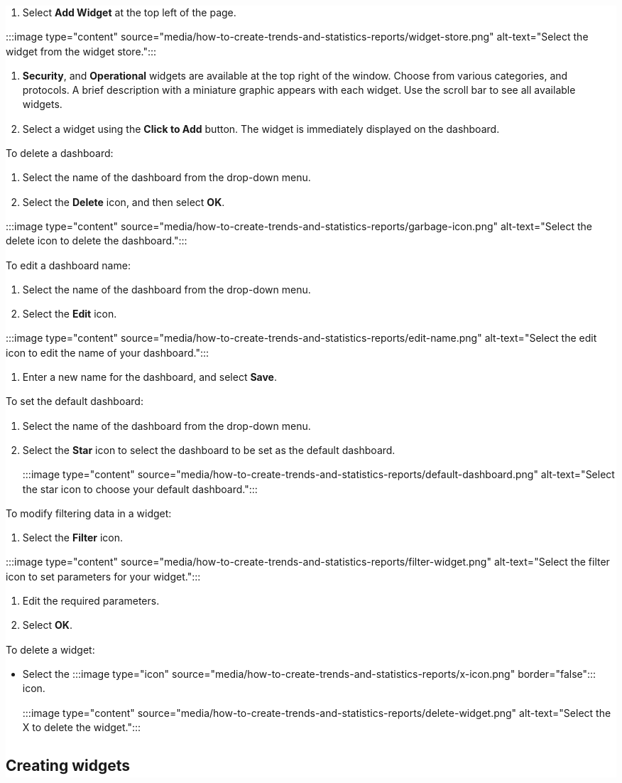 1. Select **Add Widget** at the top left of the page.

  :::image type="content" source="media/how-to-create-trends-and-statistics-reports/widget-store.png" alt-text="Select the widget from the widget store.":::

1. **Security**, and **Operational** widgets are available at the top right of the window. Choose from various categories, and protocols. A brief description with a miniature graphic appears with each widget. Use the scroll bar to see all available widgets.

1. Select a widget using the **Click to Add** button. The widget is immediately displayed on the dashboard.

To delete a dashboard:

1. Select the name of the dashboard from the drop-down menu.

1. Select the **Delete** icon, and then select **OK**.

  :::image type="content" source="media/how-to-create-trends-and-statistics-reports/garbage-icon.png" alt-text="Select the delete icon to delete the dashboard.":::

To edit a dashboard name:

1. Select the name of the dashboard from the drop-down menu.

1. Select the **Edit** icon.
  
  :::image type="content" source="media/how-to-create-trends-and-statistics-reports/edit-name.png" alt-text="Select the edit icon to edit the name of your dashboard.":::

1. Enter a new name for the dashboard, and select **Save**.
 
To set the default dashboard:

1. Select the name of the dashboard from the drop-down menu.

1. Select the **Star** icon to select the dashboard to be set as the default dashboard.

   :::image type="content" source="media/how-to-create-trends-and-statistics-reports/default-dashboard.png" alt-text="Select the star icon to choose your default dashboard."::: 

To modify filtering data in a widget:

1. Select the **Filter** icon.

  :::image type="content" source="media/how-to-create-trends-and-statistics-reports/filter-widget.png" alt-text="Select the filter icon to set parameters for your widget.":::

1. Edit the required parameters.

1. Select **OK**.

To delete a widget:

- Select the :::image type="icon" source="media/how-to-create-trends-and-statistics-reports/x-icon.png" border="false"::: icon.

  :::image type="content" source="media/how-to-create-trends-and-statistics-reports/delete-widget.png" alt-text="Select the X to delete the widget.":::

## Creating widgets 
